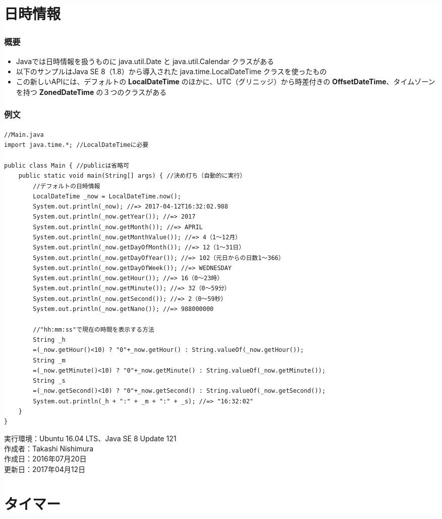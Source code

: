 
<a name="日時情報"></a>
# <b>日時情報</b>

### 概要
* Javaでは日時情報を扱うものに java.util.Date と java.util.Calendar クラスがある
* 以下のサンプルはJava SE 8（1.8）から導入された java.time.LocalDateTime クラスを使ったもの
* この新しいAPIには、デフォルトの <b>LocalDateTime</b> のほかに、UTC（グリニッジ）から時差付きの <b>OffsetDateTime</b>、タイムゾーンを持つ <b>ZonedDateTime</b> の３つのクラスがある

### 例文
```
//Main.java
import java.time.*; //LocalDateTimeに必要

public class Main { //publicは省略可
    public static void main(String[] args) { //決め打ち（自動的に実行）
        //デフォルトの日時情報
        LocalDateTime _now = LocalDateTime.now();
        System.out.println(_now); //=> 2017-04-12T16:32:02.988
        System.out.println(_now.getYear()); //=> 2017
        System.out.println(_now.getMonth()); //=> APRIL
        System.out.println(_now.getMonthValue()); //=> 4（1〜12月）
        System.out.println(_now.getDayOfMonth()); //=> 12（1〜31日）
        System.out.println(_now.getDayOfYear()); //=> 102（元日からの日数1〜366）
        System.out.println(_now.getDayOfWeek()); //=> WEDNESDAY
        System.out.println(_now.getHour()); //=> 16（0〜23時）
        System.out.println(_now.getMinute()); //=> 32（0〜59分）
        System.out.println(_now.getSecond()); //=> 2（0〜59秒）
        System.out.println(_now.getNano()); //=> 988000000
        
        //"hh:mm:ss"で現在の時間を表示する方法
        String _h 
        =(_now.getHour()<10) ? "0"+_now.getHour() : String.valueOf(_now.getHour());
        String _m 
        =(_now.getMinute()<10) ? "0"+_now.getMinute() : String.valueOf(_now.getMinute());
        String _s 
        =(_now.getSecond()<10) ? "0"+_now.getSecond() : String.valueOf(_now.getSecond());
        System.out.println(_h + ":" + _m + ":" + _s); //=> "16:32:02"
    }
}
```

実行環境：Ubuntu 16.04 LTS、Java SE 8 Update 121  
作成者：Takashi Nishimura  
作成日：2016年07月20日  
更新日：2017年04月12日


<a name="タイマー"></a>
# <b>タイマー</b>
